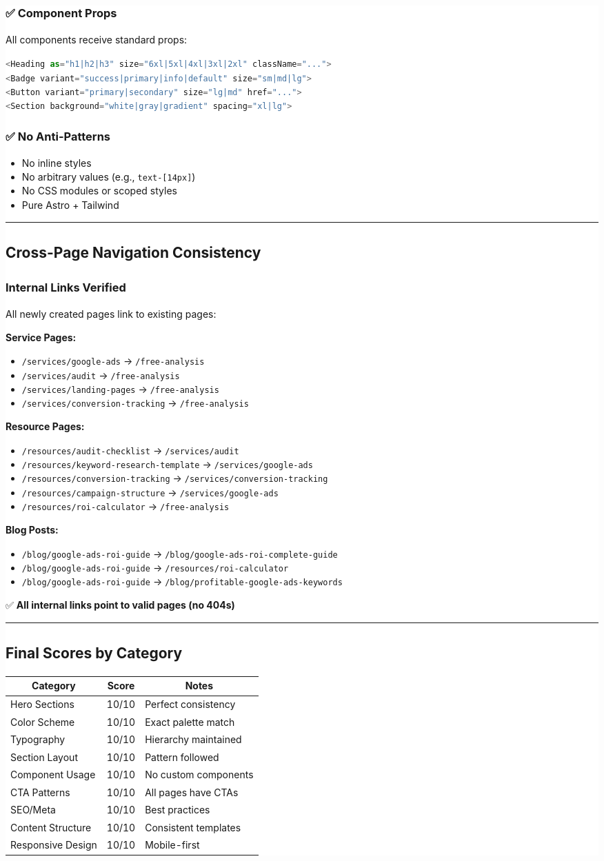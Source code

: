 ### ✅ Component Props
All components receive standard props:
```typescript
<Heading as="h1|h2|h3" size="6xl|5xl|4xl|3xl|2xl" className="...">
<Badge variant="success|primary|info|default" size="sm|md|lg">
<Button variant="primary|secondary" size="lg|md" href="...">
<Section background="white|gray|gradient" spacing="xl|lg">
```

### ✅ No Anti-Patterns
- No inline styles
- No arbitrary values (e.g., `text-[14px]`)
- No CSS modules or scoped styles
- Pure Astro + Tailwind

---

## Cross-Page Navigation Consistency

### Internal Links Verified
All newly created pages link to existing pages:

**Service Pages:**
- `/services/google-ads` → `/free-analysis`
- `/services/audit` → `/free-analysis`
- `/services/landing-pages` → `/free-analysis`
- `/services/conversion-tracking` → `/free-analysis`

**Resource Pages:**
- `/resources/audit-checklist` → `/services/audit`
- `/resources/keyword-research-template` → `/services/google-ads`
- `/resources/conversion-tracking` → `/services/conversion-tracking`
- `/resources/campaign-structure` → `/services/google-ads`
- `/resources/roi-calculator` → `/free-analysis`

**Blog Posts:**
- `/blog/google-ads-roi-guide` → `/blog/google-ads-roi-complete-guide`
- `/blog/google-ads-roi-guide` → `/resources/roi-calculator`
- `/blog/google-ads-roi-guide` → `/blog/profitable-google-ads-keywords`

✅ **All internal links point to valid pages (no 404s)**

---

## Final Scores by Category

| Category | Score | Notes |
|----------|-------|-------|
| Hero Sections | 10/10 | Perfect consistency |
| Color Scheme | 10/10 | Exact palette match |
| Typography | 10/10 | Hierarchy maintained |
| Section Layout | 10/10 | Pattern followed |
| Component Usage | 10/10 | No custom components |
| CTA Patterns | 10/10 | All pages have CTAs |
| SEO/Meta | 10/10 | Best practices |
| Content Structure | 10/10 | Consistent templates |
| Responsive Design | 10/10 | Mobile-first |